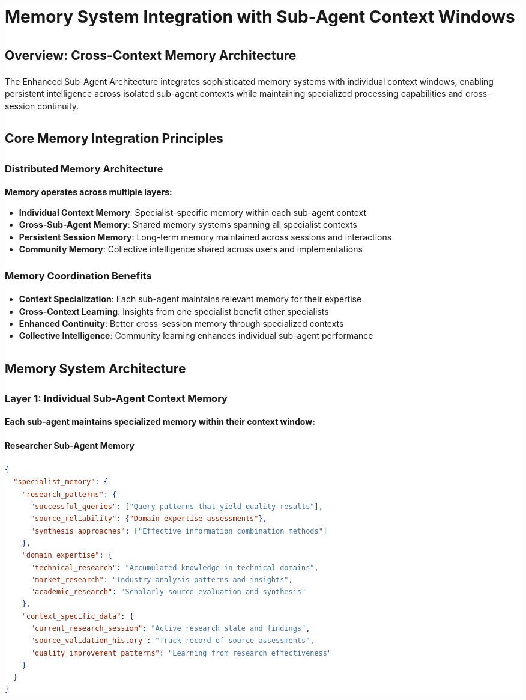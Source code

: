 # Memory System Integration with Sub-Agent Context Windows

## Overview: Cross-Context Memory Architecture

The Enhanced Sub-Agent Architecture integrates sophisticated memory systems with individual context windows, enabling persistent intelligence across isolated sub-agent contexts while maintaining specialized processing capabilities and cross-session continuity.

## Core Memory Integration Principles

### Distributed Memory Architecture
**Memory operates across multiple layers:**
- **Individual Context Memory**: Specialist-specific memory within each sub-agent context
- **Cross-Sub-Agent Memory**: Shared memory systems spanning all specialist contexts
- **Persistent Session Memory**: Long-term memory maintained across sessions and interactions
- **Community Memory**: Collective intelligence shared across users and implementations

### Memory Coordination Benefits
- **Context Specialization**: Each sub-agent maintains relevant memory for their expertise
- **Cross-Context Learning**: Insights from one specialist benefit other specialists
- **Enhanced Continuity**: Better cross-session memory through specialized contexts
- **Collective Intelligence**: Community learning enhances individual sub-agent performance

## Memory System Architecture

### Layer 1: Individual Sub-Agent Context Memory

**Each sub-agent maintains specialized memory within their context window:**

#### **Researcher Sub-Agent Memory**
```json
{
  "specialist_memory": {
    "research_patterns": {
      "successful_queries": ["Query patterns that yield quality results"],
      "source_reliability": {"Domain expertise assessments"},
      "synthesis_approaches": ["Effective information combination methods"]
    },
    "domain_expertise": {
      "technical_research": "Accumulated knowledge in technical domains",
      "market_research": "Industry analysis patterns and insights",
      "academic_research": "Scholarly source evaluation and synthesis"
    },
    "context_specific_data": {
      "current_research_session": "Active research state and findings",
      "source_validation_history": "Track record of source assessments",
      "quality_improvement_patterns": "Learning from research effectiveness"
    }
  }
}
```
